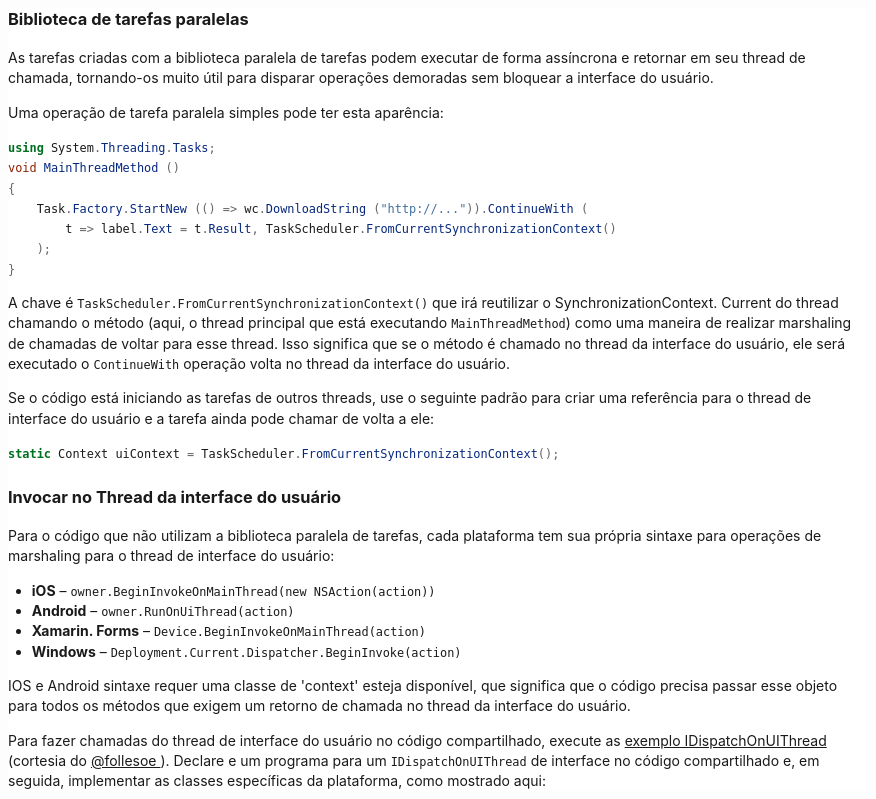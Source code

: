  <a name="Parallel_Task_Library" />


### <a name="parallel-task-library"></a>Biblioteca de tarefas paralelas

As tarefas criadas com a biblioteca paralela de tarefas podem executar de forma assíncrona e retornar em seu thread de chamada, tornando-os muito útil para disparar operações demoradas sem bloquear a interface do usuário.

Uma operação de tarefa paralela simples pode ter esta aparência:

```csharp
using System.Threading.Tasks;
void MainThreadMethod ()
{
    Task.Factory.StartNew (() => wc.DownloadString ("http://...")).ContinueWith (
        t => label.Text = t.Result, TaskScheduler.FromCurrentSynchronizationContext()
    );
}
```

A chave é `TaskScheduler.FromCurrentSynchronizationContext()` que irá reutilizar o SynchronizationContext. Current do thread chamando o método (aqui, o thread principal que está executando `MainThreadMethod`) como uma maneira de realizar marshaling de chamadas de voltar para esse thread. Isso significa que se o método é chamado no thread da interface do usuário, ele será executado o `ContinueWith` operação volta no thread da interface do usuário.

Se o código está iniciando as tarefas de outros threads, use o seguinte padrão para criar uma referência para o thread de interface do usuário e a tarefa ainda pode chamar de volta a ele:

```csharp
static Context uiContext = TaskScheduler.FromCurrentSynchronizationContext();
```

 <a name="Invoking_on_the_UI_Thread" />


### <a name="invoking-on-the-ui-thread"></a>Invocar no Thread da interface do usuário

Para o código que não utilizam a biblioteca paralela de tarefas, cada plataforma tem sua própria sintaxe para operações de marshaling para o thread de interface do usuário:

-  **iOS** – `owner.BeginInvokeOnMainThread(new NSAction(action))`
-  **Android** – `owner.RunOnUiThread(action)`
-  **Xamarin. Forms** – `Device.BeginInvokeOnMainThread(action)`
-  **Windows** – `Deployment.Current.Dispatcher.BeginInvoke(action)`



IOS e Android sintaxe requer uma classe de 'context' esteja disponível, que significa que o código precisa passar esse objeto para todos os métodos que exigem um retorno de chamada no thread da interface do usuário.

Para fazer chamadas do thread de interface do usuário no código compartilhado, execute as [exemplo IDispatchOnUIThread](http://www.slideshare.net/follesoe/cross-platform-mobile-apps-using-net) (cortesia do [ @follesoe ](http://jonas.follesoe.no/)). Declare e um programa para um `IDispatchOnUIThread` de interface no código compartilhado e, em seguida, implementar as classes específicas da plataforma, como mostrado aqui:

